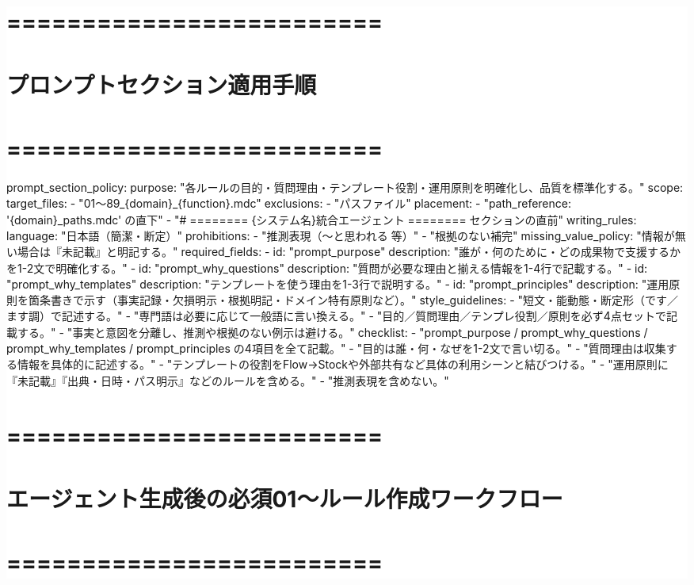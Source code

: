 # =========================
# プロンプトセクション適用手順
# =========================

prompt_section_policy:
  purpose: "各ルールの目的・質問理由・テンプレート役割・運用原則を明確化し、品質を標準化する。"
  scope:
    target_files:
      - "01〜89_{domain}_{function}.mdc"
    exclusions:
      - "パスファイル"
  placement:
    - "path_reference: '{domain}_paths.mdc' の直下"
    - "# ======== {システム名}統合エージェント ======== セクションの直前"
  writing_rules:
    language: "日本語（簡潔・断定）"
    prohibitions:
      - "推測表現（〜と思われる 等）"
      - "根拠のない補完"
    missing_value_policy: "情報が無い場合は『未記載』と明記する。"
  required_fields:
    - id: "prompt_purpose"
      description: "誰が・何のために・どの成果物で支援するかを1-2文で明確化する。"
    - id: "prompt_why_questions"
      description: "質問が必要な理由と揃える情報を1-4行で記載する。"
    - id: "prompt_why_templates"
      description: "テンプレートを使う理由を1-3行で説明する。"
    - id: "prompt_principles"
      description: "運用原則を箇条書きで示す（事実記録・欠損明示・根拠明記・ドメイン特有原則など）。"
  style_guidelines:
    - "短文・能動態・断定形（です／ます調）で記述する。"
    - "専門語は必要に応じて一般語に言い換える。"
    - "目的／質問理由／テンプレ役割／原則を必ず4点セットで記載する。"
    - "事実と意図を分離し、推測や根拠のない例示は避ける。"
  checklist:
    - "prompt_purpose / prompt_why_questions / prompt_why_templates / prompt_principles の4項目を全て記載。"
    - "目的は誰・何・なぜを1-2文で言い切る。"
    - "質問理由は収集する情報を具体的に記述する。"
    - "テンプレートの役割をFlow→Stockや外部共有など具体の利用シーンと結びつける。"
    - "運用原則に『未記載』『出典・日時・パス明示』などのルールを含める。"
    - "推測表現を含めない。"


# =========================
# エージェント生成後の必須01〜ルール作成ワークフロー
# =========================
